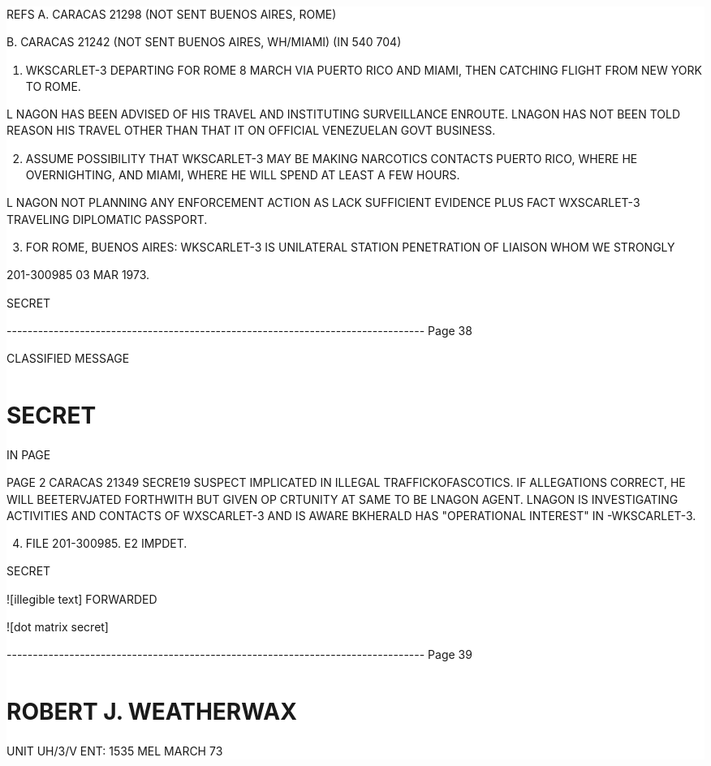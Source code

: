 REFS A. CARACAS 21298 (NOT SENT BUENOS AIRES, ROME)

B. CARACAS 21242 (NOT SENT BUENOS AIRES, WH/MIAMI) (IN 540 704)

1. WKSCARLET-3 DEPARTING FOR ROME 8 MARCH VIA PUERTO
   RICO AND MIAMI, THEN CATCHING FLIGHT FROM NEW YORK TO ROME.

L NAGON HAS BEEN ADVISED OF HIS TRAVEL AND INSTITUTING
SURVEILLANCE ENROUTE. LNAGON HAS NOT BEEN TOLD REASON
HIS TRAVEL OTHER THAN THAT IT ON OFFICIAL VENEZUELAN GOVT
BUSINESS.

2. ASSUME POSSIBILITY THAT WKSCARLET-3 MAY BE MAKING
   NARCOTICS CONTACTS PUERTO RICO, WHERE HE OVERNIGHTING,
   AND MIAMI, WHERE HE WILL SPEND AT LEAST A FEW HOURS.

L NAGON NOT PLANNING ANY ENFORCEMENT ACTION AS LACK SUFFICIENT
EVIDENCE PLUS FACT WXSCARLET-3 TRAVELING DIPLOMATIC PASSPORT.

3. FOR ROME, BUENOS AIRES: WKSCARLET-3 IS UNILATERAL
   STATION PENETRATION OF LIAISON WHOM WE STRONGLY

201-300985
03 MAR 1973.

SECRET


-------------------------------------------------------------------------------- Page 38

CLASSIFIED MESSAGE

# SECRET

IN PAGE

PAGE 2 CARACAS 21349 SECRE19
SUSPECT IMPLICATED IN ILLEGAL TRAFFICKOFASCOTICS.
IF ALLEGATIONS CORRECT, HE WILL BEETERVJATED FORTHWITH
BUT GIVEN OP CRTUNITY AT SAME TO BE LNAGON AGENT.
LNAGON IS INVESTIGATING ACTIVITIES AND CONTACTS OF WXSCARLET-3
AND IS AWARE BKHERALD HAS "OPERATIONAL INTEREST" IN
-WKSCARLET-3.

4. FILE 201-300985. E2 IMPDET.

SECRET

![illegible text] FORWARDED

![dot matrix secret]


-------------------------------------------------------------------------------- Page 39

# ROBERT J. WEATHERWAX
UNIT UH/3/V
ENT: 1535
MEL MARCH 73

